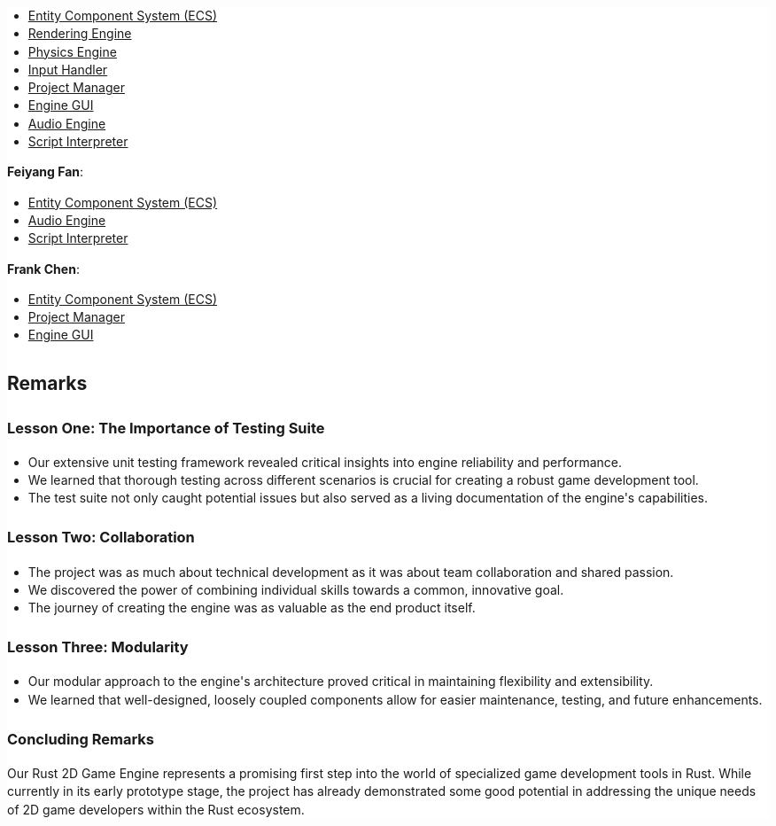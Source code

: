 - [Entity Component System (ECS)](#ecs)
- [Rendering Engine](#rendering-engine)
- [Physics Engine](#physics-engine)
- [Input Handler](#input-handler)
- [Project Manager](#project-manager)
- [Engine GUI](#engine-gui)
- [Audio Engine](#audio-engine)
- [Script Interpreter](#script-interpreter)

**Feiyang Fan**:

- [Entity Component System (ECS)](#ecs)
- [Audio Engine](#audio-engine)
- [Script Interpreter](#script-interpreter)

**Frank Chen**:

- [Entity Component System (ECS)](#ecs)
- [Project Manager](#project-manager)
- [Engine GUI](#engine-gui)

## Remarks

### Lesson One: The Importance of Testing Suite

- Our extensive unit testing framework revealed critical insights into engine reliability and performance.
- We learned that thorough testing across different scenarios is crucial for creating a robust game development tool.
- The test suite not only caught potential issues but also served as a living documentation of the engine's capabilities.

### Lesson Two: Collaboration

- The project was as much about technical development as it was about team collaboration and shared passion.
- We discovered the power of combining individual skills towards a common, innovative goal.
- The journey of creating the engine was as valuable as the end product itself.

### Lesson Three: Modularity

- Our modular approach to the engine's architecture proved critical in maintaining flexibility and extensibility.
- We learned that well-designed, loosely coupled components allow for easier maintenance, testing, and future enhancements.

### Concluding Remarks

Our Rust 2D Game Engine represents a promising first step into the world of specialized game development tools in Rust. While currently in its early prototype stage, the project has already demonstrated some good potential in addressing the unique needs of 2D game developers within the Rust ecosystem.
